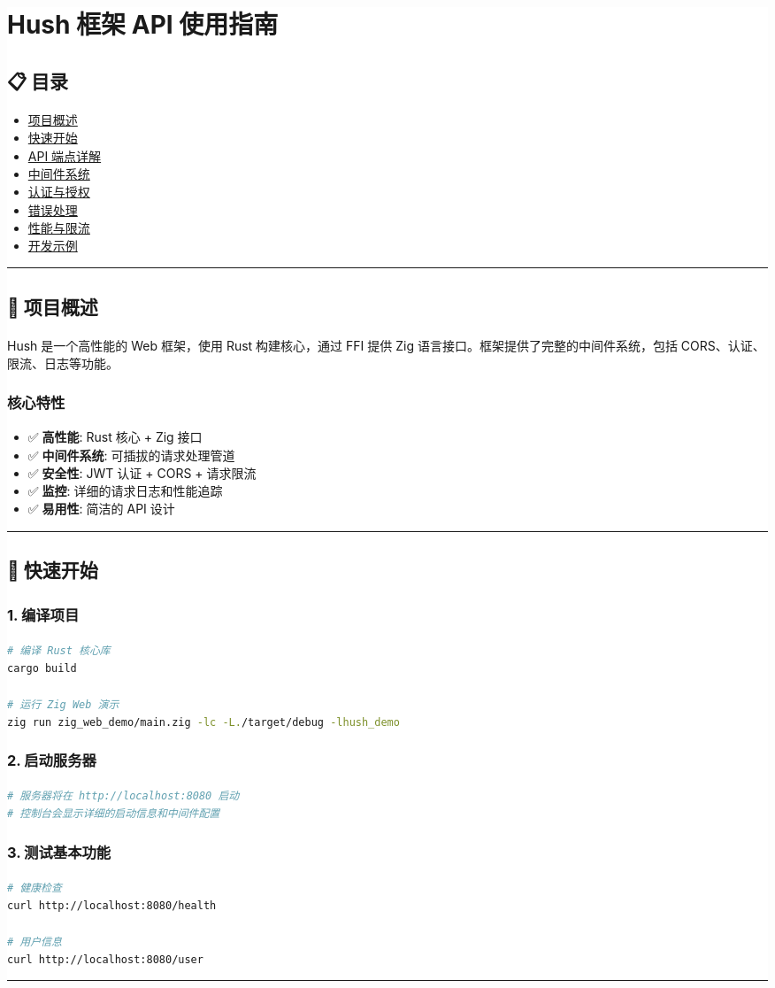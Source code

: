 # Hush 框架 API 使用指南

## 📋 目录
- [项目概述](#项目概述)
- [快速开始](#快速开始)
- [API 端点详解](#api-端点详解)
- [中间件系统](#中间件系统)
- [认证与授权](#认证与授权)
- [错误处理](#错误处理)
- [性能与限流](#性能与限流)
- [开发示例](#开发示例)

---

## 🚀 项目概述

Hush 是一个高性能的 Web 框架，使用 Rust 构建核心，通过 FFI 提供 Zig 语言接口。框架提供了完整的中间件系统，包括 CORS、认证、限流、日志等功能。

### 核心特性
- ✅ **高性能**: Rust 核心 + Zig 接口
- ✅ **中间件系统**: 可插拔的请求处理管道
- ✅ **安全性**: JWT 认证 + CORS + 请求限流
- ✅ **监控**: 详细的请求日志和性能追踪
- ✅ **易用性**: 简洁的 API 设计

---

## 🏁 快速开始

### 1. 编译项目
```bash
# 编译 Rust 核心库
cargo build

# 运行 Zig Web 演示
zig run zig_web_demo/main.zig -lc -L./target/debug -lhush_demo
```

### 2. 启动服务器
```bash
# 服务器将在 http://localhost:8080 启动
# 控制台会显示详细的启动信息和中间件配置
```

### 3. 测试基本功能
```bash
# 健康检查
curl http://localhost:8080/health

# 用户信息
curl http://localhost:8080/user
```

---